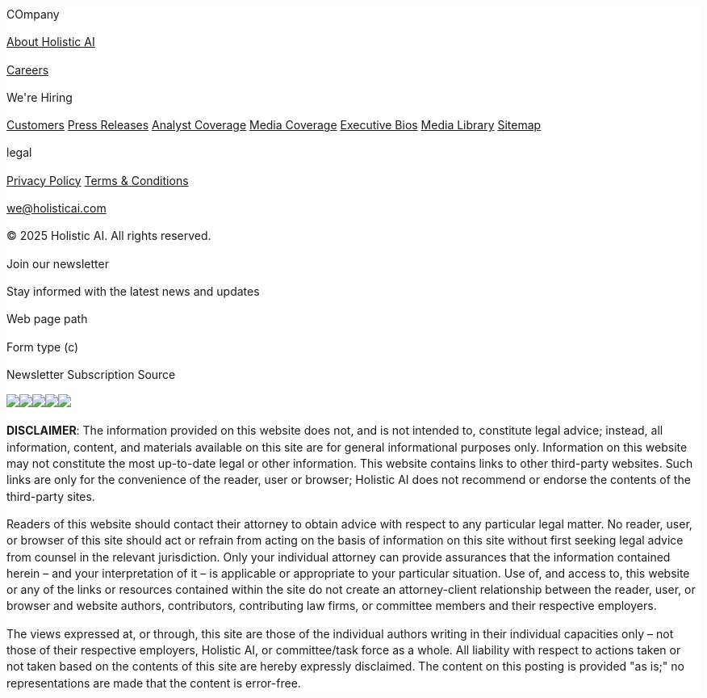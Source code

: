 COmpany

[About Holistic AI](https://www.holisticai.com/about)

[Careers](https://www.holisticai.com/careers)

We're Hiring

[Customers](https://www.holisticai.com/case-study) [Press Releases](https://www.holisticai.com/press-release) [Analyst Coverage](https://www.holisticai.com/analyst-coverage) [Media Coverage](https://www.holisticai.com/media-coverage) [Executive Bios](https://www.holisticai.com/executive-bios) [Media Library](https://www.holisticai.com/media-library) [Sitemap](https://www.holisticai.com/sitemap.xml)

legal

[Privacy Policy](https://www.holisticai.com/privacy-policy) [Terms & Conditions](https://www.holisticai.com/terms-conditions)

[we@holisticai.com](mailto:we@holisticai.com?subject=Hello%20Holistic%20AI!)

© 2025 Holistic AI. All rights reserved.

Join our newsletter

Stay informed with the latest news and updates

Web page path

Form type (c)

Newsletter Subscription Source

[![](https://cdn.prod.website-files.com/6305e5d42c283515c3e71b8c/64f209ceaff4ad96e13aaab5_LinkedIn-Icon.svg)](https://www.linkedin.com/company/holisticai)[![](https://cdn.prod.website-files.com/6305e5d42c283515c3e71b8c/64f209c12b65d3c3fb29a9af_X-Icon.svg)](https://twitter.com/holistic_ai)[![](https://cdn.prod.website-files.com/6305e5d42c283515c3e71b8c/64f209b38dd608df0e089650_YouTube-Icon.svg)](https://www.youtube.com/@holisticai)[![](https://cdn.prod.website-files.com/6305e5d42c283515c3e71b8c/6460b2bcac4c2f8714d2adfa_Frame.svg)](https://www.holisticai.com/nist-ai-risk-management#)[![](https://cdn.prod.website-files.com/6305e5d42c283515c3e71b8c/6460b2bcac4c2f8714d2adfc_Frame-1.svg)](https://www.holisticai.com/nist-ai-risk-management#)

**DISCLAIMER**: The information provided on this website does not, and is not intended to, constitute legal advice; instead, all information, content, and materials available on this site are for general informational purposes only. Information on this website may not constitute the most up-to-date legal or other information. This website contains links to other third-party websites. Such links are only for the convenience of the reader, user or browser; Holistic AI does not recommend or endorse the contents of the third-party sites.

Readers of this website should contact their attorney to obtain advice with respect to any particular legal matter. No reader, user, or browser of this site should act or refrain from acting on the basis of information on this site without first seeking legal advice from counsel in the relevant jurisdiction. Only your individual attorney can provide assurances that the information contained herein – and your interpretation of it – is applicable or appropriate to your particular situation. Use of, and access to, this website or any of the links or resources contained within the site do not create an attorney-client relationship between the reader, user, or browser and website authors, contributors, contributing law firms, or committee members and their respective employers.

The views expressed at, or through, this site are those of the individual authors writing in their individual capacities only – not those of their respective employers, Holistic AI, or committee/task force as a whole. All liability with respect to actions taken or not taken based on the contents of this site are hereby expressly disclaimed. The content on this posting is provided "as is;" no representations are made that the content is error-free.
